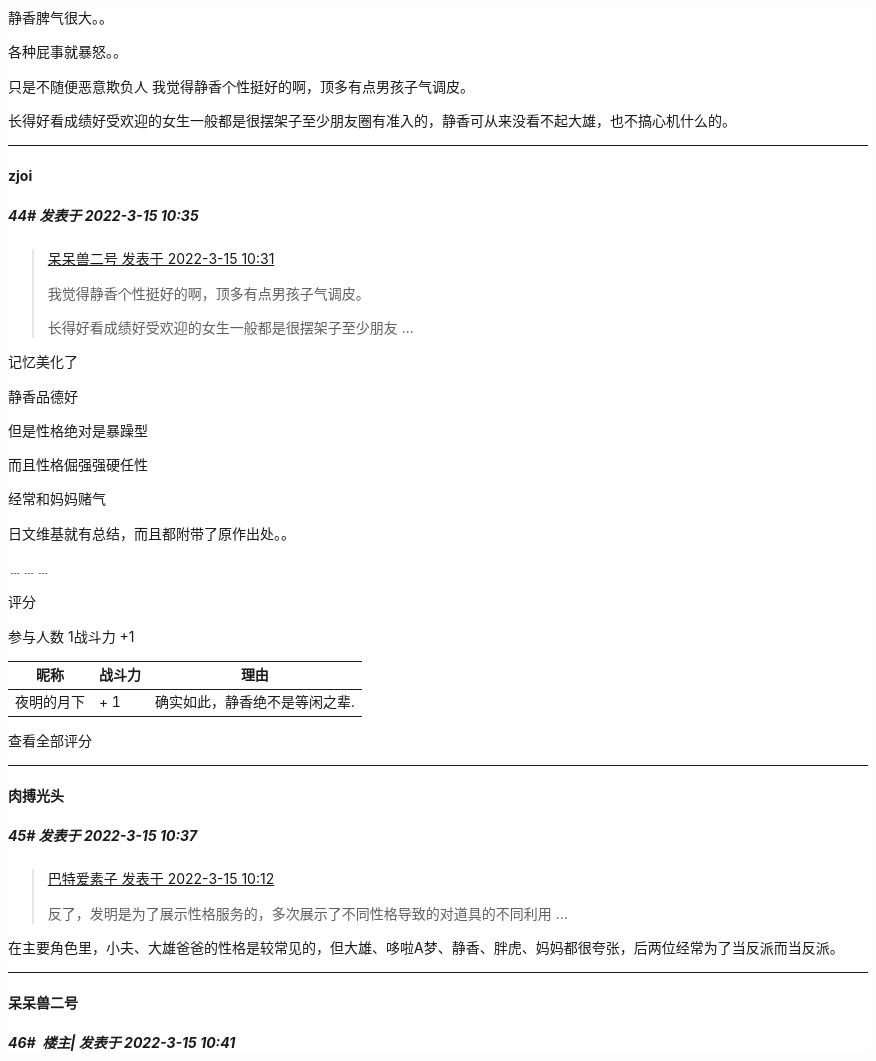静香脾气很大。。

各种屁事就暴怒。。

只是不随便恶意欺负人</blockquote>
我觉得静香个性挺好的啊，顶多有点男孩子气调皮。

长得好看成绩好受欢迎的女生一般都是很摆架子至少朋友圈有准入的，静香可从来没看不起大雄，也不搞心机什么的。

*****

####  zjoi  
##### 44#       发表于 2022-3-15 10:35

<blockquote><a href="httphttps://bbs.saraba1st.com/2b/forum.php?mod=redirect&amp;goto=findpost&amp;pid=55048815&amp;ptid=2057946" target="_blank">呆呆兽二号 发表于 2022-3-15 10:31</a>

我觉得静香个性挺好的啊，顶多有点男孩子气调皮。

长得好看成绩好受欢迎的女生一般都是很摆架子至少朋友 ...</blockquote>
记忆美化了

静香品德好

但是性格绝对是暴躁型

而且性格倔强强硬任性

经常和妈妈赌气

日文维基就有总结，而且都附带了原作出处。。

﹍﹍﹍

评分

 参与人数 1战斗力 +1

|昵称|战斗力|理由|
|----|---|---|
| 夜明的月下| + 1|确实如此，静香绝不是等闲之辈.|

查看全部评分

*****

####  肉搏光头  
##### 45#       发表于 2022-3-15 10:37

<blockquote><a href="httphttps://bbs.saraba1st.com/2b/forum.php?mod=redirect&amp;goto=findpost&amp;pid=55048528&amp;ptid=2057946" target="_blank">巴特爱素子 发表于 2022-3-15 10:12</a>

反了，发明是为了展示性格服务的，多次展示了不同性格导致的对道具的不同利用 ...</blockquote>
在主要角色里，小夫、大雄爸爸的性格是较常见的，但大雄、哆啦A梦、静香、胖虎、妈妈都很夸张，后两位经常为了当反派而当反派。

*****

####  呆呆兽二号  
##### 46#         楼主| 发表于 2022-3-15 10:41

